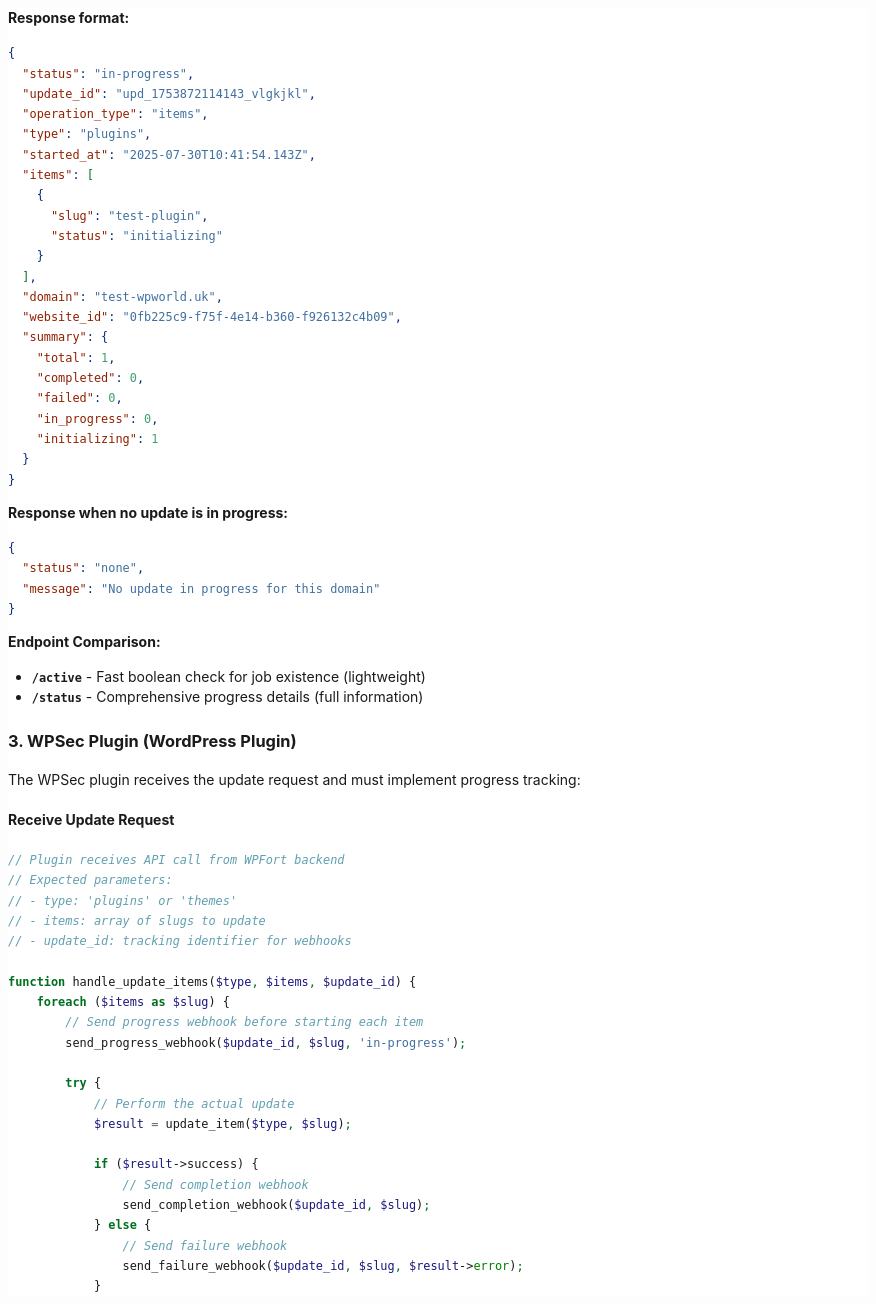 **Response format:**
```json
{
  "status": "in-progress",
  "update_id": "upd_1753872114143_vlgkjkl",
  "operation_type": "items",
  "type": "plugins",
  "started_at": "2025-07-30T10:41:54.143Z",
  "items": [
    {
      "slug": "test-plugin",
      "status": "initializing"
    }
  ],
  "domain": "test-wpworld.uk",
  "website_id": "0fb225c9-f75f-4e14-b360-f926132c4b09",
  "summary": {
    "total": 1,
    "completed": 0,
    "failed": 0,
    "in_progress": 0,
    "initializing": 1
  }
}
```

**Response when no update is in progress:**
```json
{
  "status": "none",
  "message": "No update in progress for this domain"
}
```

**Endpoint Comparison:**
- **`/active`** - Fast boolean check for job existence (lightweight)
- **`/status`** - Comprehensive progress details (full information)

### 3. WPSec Plugin (WordPress Plugin)

The WPSec plugin receives the update request and must implement progress tracking:

#### Receive Update Request
```php
// Plugin receives API call from WPFort backend
// Expected parameters:
// - type: 'plugins' or 'themes'  
// - items: array of slugs to update
// - update_id: tracking identifier for webhooks

function handle_update_items($type, $items, $update_id) {
    foreach ($items as $slug) {
        // Send progress webhook before starting each item
        send_progress_webhook($update_id, $slug, 'in-progress');
        
        try {
            // Perform the actual update
            $result = update_item($type, $slug);
            
            if ($result->success) {
                // Send completion webhook
                send_completion_webhook($update_id, $slug);
            } else {
                // Send failure webhook
                send_failure_webhook($update_id, $slug, $result->error);
            }
```